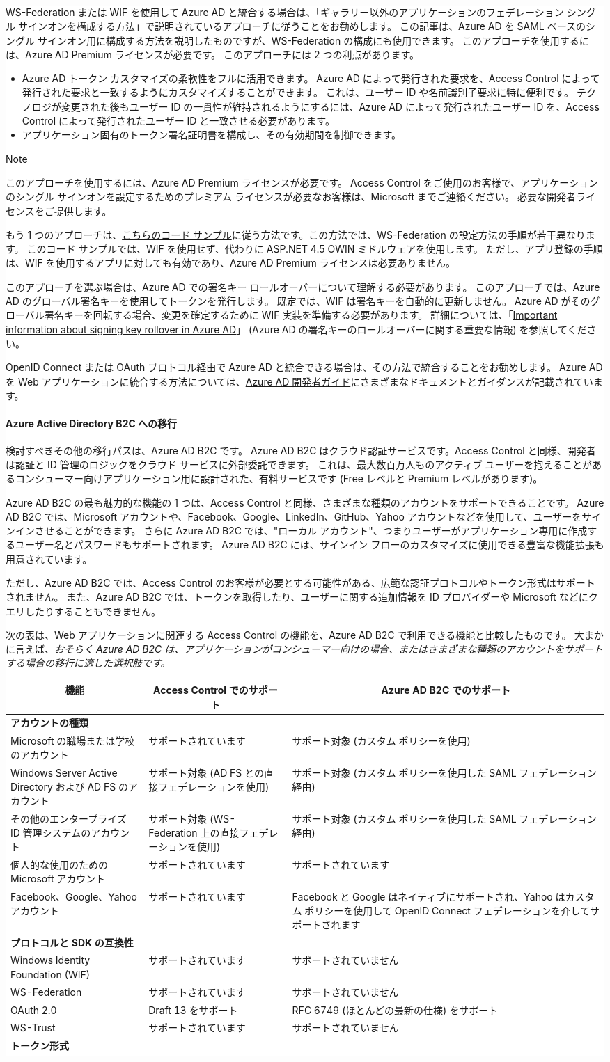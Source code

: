 WS-Federation または WIF を使用して Azure AD と統合する場合は、「[ギャラリー以外のアプリケーションのフェデレーション シングル サインオンを構成する方法](../manage-apps/configure-saml-single-sign-on.md)」で説明されているアプローチに従うことをお勧めします。 この記事は、Azure AD を SAML ベースのシングル サインオン用に構成する方法を説明したものですが、WS-Federation の構成にも使用できます。 このアプローチを使用するには、Azure AD Premium ライセンスが必要です。 このアプローチには 2 つの利点があります。

- Azure AD トークン カスタマイズの柔軟性をフルに活用できます。 Azure AD によって発行された要求を、Access Control によって発行された要求と一致するようにカスタマイズすることができます。 これは、ユーザー ID や名前識別子要求に特に便利です。 テクノロジが変更された後もユーザー ID の一貫性が維持されるようにするには、Azure AD によって発行されたユーザー ID を、Access Control によって発行されたユーザー ID と一致させる必要があります。
- アプリケーション固有のトークン署名証明書を構成し、その有効期間を制御できます。

> [!NOTE]
> このアプローチを使用するには、Azure AD Premium ライセンスが必要です。 Access Control をご使用のお客様で、アプリケーションのシングル サインオンを設定するためのプレミアム ライセンスが必要なお客様は、Microsoft までご連絡ください。 必要な開発者ライセンスをご提供します。

もう 1 つのアプローチは、[こちらのコード サンプル](https://github.com/Azure-Samples/active-directory-dotnet-webapp-wsfederation)に従う方法です。この方法では、WS-Federation の設定方法の手順が若干異なります。 このコード サンプルでは、WIF を使用せず、代わりに ASP.NET 4.5 OWIN ミドルウェアを使用します。 ただし、アプリ登録の手順は、WIF を使用するアプリに対しても有効であり、Azure AD Premium ライセンスは必要ありません。 

このアプローチを選ぶ場合は、[Azure AD での署名キー ロールオーバー](../develop/active-directory-signing-key-rollover.md)について理解する必要があります。 このアプローチでは、Azure AD のグローバル署名キーを使用してトークンを発行します。 既定では、WIF は署名キーを自動的に更新しません。 Azure AD がそのグローバル署名キーを回転する場合、変更を確定するために WIF 実装を準備する必要があります。 詳細については、「[Important information about signing key rollover in Azure AD](/previous-versions/azure/dn641920(v=azure.100))」 (Azure AD の署名キーのロールオーバーに関する重要な情報) を参照してください。

OpenID Connect または OAuth プロトコル経由で Azure AD と統合できる場合は、その方法で統合することをお勧めします。 Azure AD を Web アプリケーションに統合する方法については、[Azure AD 開発者ガイド](../develop/index.yml)にさまざまなドキュメントとガイダンスが記載されています。

#### <a name="migrate-to-azure-active-directory-b2c"></a>Azure Active Directory B2C への移行

検討すべきその他の移行パスは、Azure AD B2C です。 Azure AD B2C はクラウド認証サービスです。Access Control と同様、開発者は認証と ID 管理のロジックをクラウド サービスに外部委託できます。 これは、最大数百万人ものアクティブ ユーザーを抱えることがあるコンシューマー向けアプリケーション用に設計された、有料サービスです (Free レベルと Premium レベルがあります)。

Azure AD B2C の最も魅力的な機能の 1 つは、Access Control と同様、さまざまな種類のアカウントをサポートできることです。 Azure AD B2C では、Microsoft アカウントや、Facebook、Google、LinkedIn、GitHub、Yahoo アカウントなどを使用して、ユーザーをサインインさせることができます。 さらに Azure AD B2C では、"ローカル アカウント"、つまりユーザーがアプリケーション専用に作成するユーザー名とパスワードもサポートされます。 Azure AD B2C には、サインイン フローのカスタマイズに使用できる豊富な機能拡張も用意されています。 

ただし、Azure AD B2C では、Access Control のお客様が必要とする可能性がある、広範な認証プロトコルやトークン形式はサポートされません。 また、Azure AD B2C では、トークンを取得したり、ユーザーに関する追加情報を ID プロバイダーや Microsoft などにクエリしたりすることもできません。

次の表は、Web アプリケーションに関連する Access Control の機能を、Azure AD B2C で利用できる機能と比較したものです。 大まかに言えば、*おそらく Azure AD B2C は、アプリケーションがコンシューマー向けの場合、またはさまざまな種類のアカウントをサポートする場合の移行に適した選択肢です。*

| 機能 | Access Control でのサポート | Azure AD B2C でのサポート |
| ---------- | ----------- | ---------------- |
| **アカウントの種類** | | |
| Microsoft の職場または学校のアカウント | サポートされています | サポート対象 (カスタム ポリシーを使用)  |
| Windows Server Active Directory および AD FS のアカウント | サポート対象 (AD FS との直接フェデレーションを使用) | サポート対象 (カスタム ポリシーを使用した SAML フェデレーション経由) |
| その他のエンタープライズ ID 管理システムのアカウント | サポート対象 (WS-Federation 上の直接フェデレーションを使用) | サポート対象 (カスタム ポリシーを使用した SAML フェデレーション経由) |
| 個人的な使用のための Microsoft アカウント | サポートされています | サポートされています | 
| Facebook、Google、Yahoo アカウント | サポートされています | Facebook と Google はネイティブにサポートされ、Yahoo はカスタム ポリシーを使用して OpenID Connect フェデレーションを介してサポートされます |
| **プロトコルと SDK の互換性** | | |
| Windows Identity Foundation (WIF) | サポートされています | サポートされていません |
| WS-Federation | サポートされています | サポートされていません |
| OAuth 2.0 | Draft 13 をサポート | RFC 6749 (ほとんどの最新の仕様) をサポート |
| WS-Trust | サポートされています | サポートされていません |
| **トークン形式** | | |